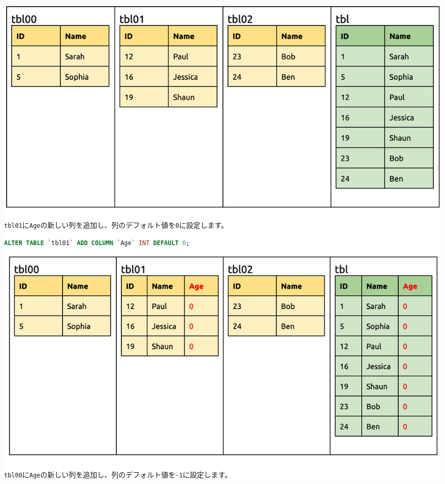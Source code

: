 ![optimistic-ddl-fail-example-1](/media/dm/optimistic-ddl-fail-example-1.png)

`tbl01`に`Age`の新しい列を追加し、列のデフォルト値を`0`に設定します。

```sql
ALTER TABLE `tbl01` ADD COLUMN `Age` INT DEFAULT 0;
```

![optimistic-ddl-fail-example-2](/media/dm/optimistic-ddl-fail-example-2.png)

`tbl00`に`Age`の新しい列を追加し、列のデフォルト値を`-1`に設定します。
